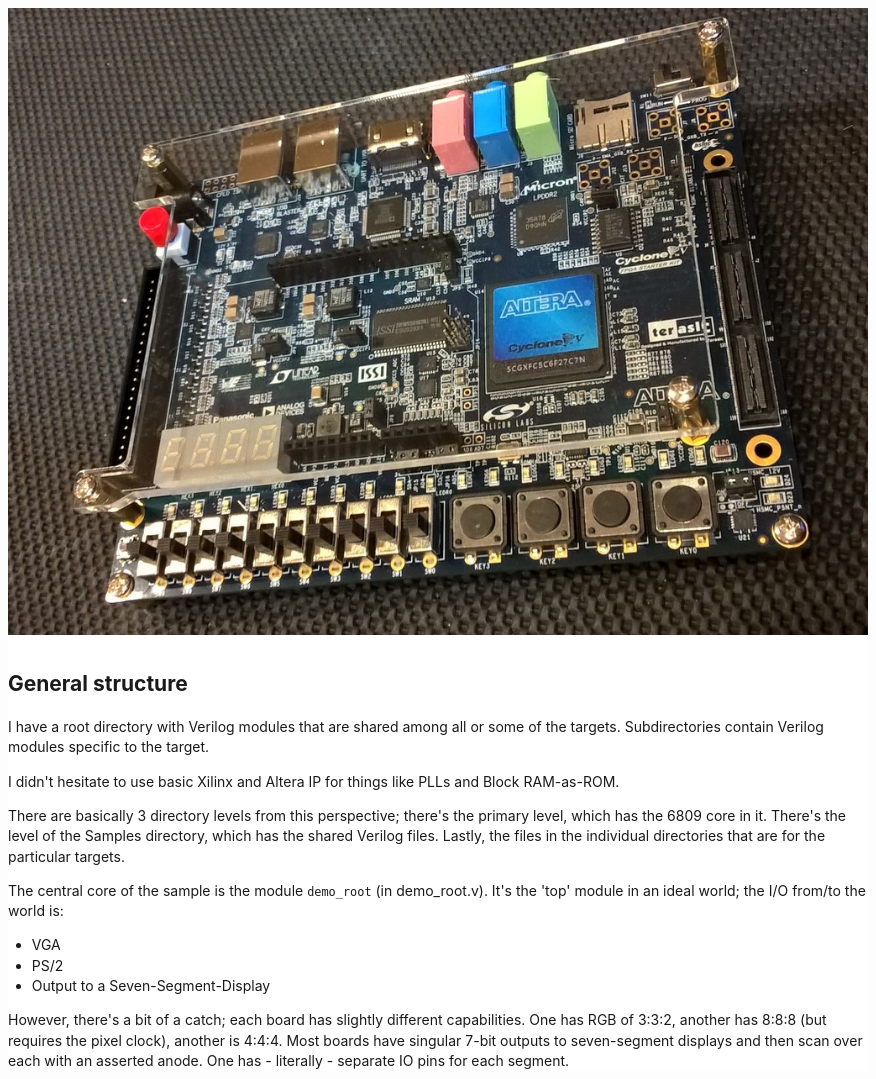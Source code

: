 ![Cyclone V](Cyc5.jpg)

## General structure

I have a root directory with Verilog modules that are shared among all or some of the targets.  Subdirectories contain Verilog modules specific to the target.

I didn't hesitate to use basic Xilinx and Altera IP for things like PLLs and Block RAM-as-ROM.  

There are basically 3 directory levels from this perspective; there's the primary level, which has the 6809 core in it.  There's the level of the Samples directory, which has the shared Verilog files.  Lastly, the files in the individual directories that are for the particular targets.

The central core of the sample is the module `demo_root` (in demo_root.v).  It's the 'top' module in an ideal world; the I/O from/to the world is:

 - VGA
 - PS/2
 - Output to a Seven-Segment-Display

However, there's a bit of a catch; each board has slightly different capabilities.  One has RGB of 3:3:2, another has 8:8:8 (but requires the pixel clock), another is 4:4:4.  Most boards have singular 7-bit outputs to seven-segment displays and then scan over each with an asserted anode.  One has - literally - separate IO pins for each segment.
